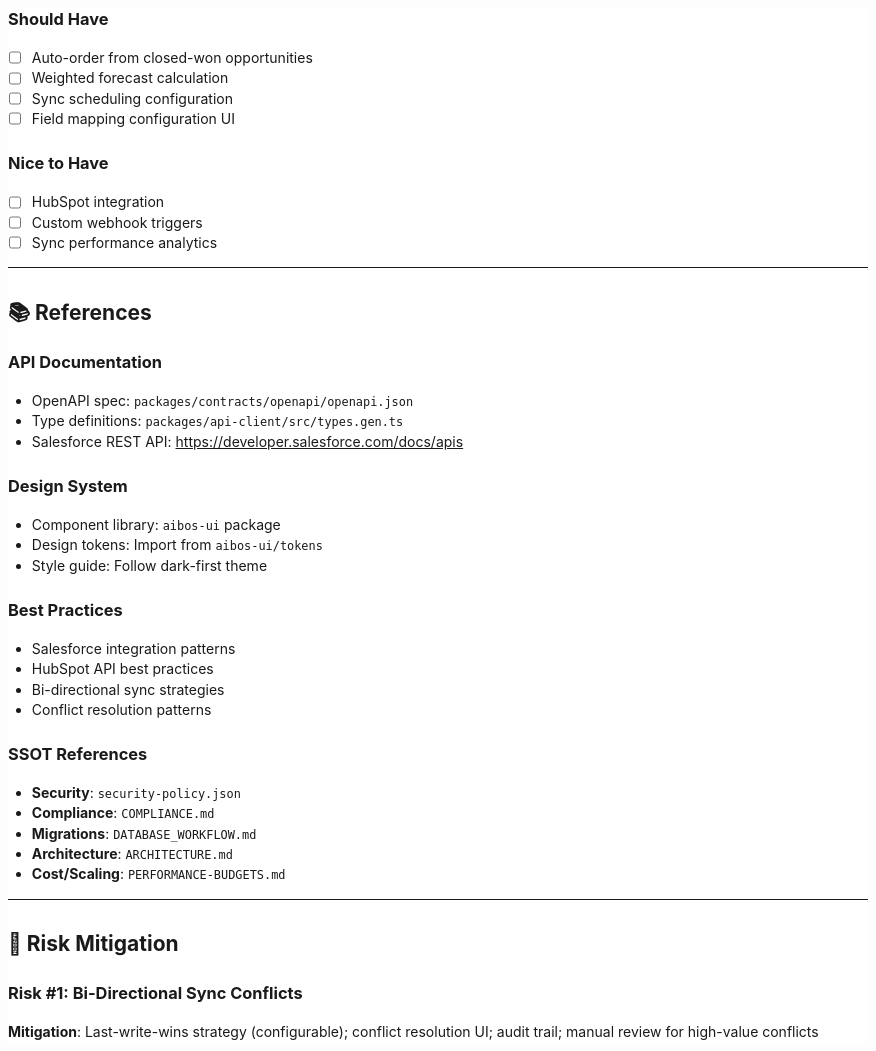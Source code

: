 ### Should Have

- [ ] Auto-order from closed-won opportunities
- [ ] Weighted forecast calculation
- [ ] Sync scheduling configuration
- [ ] Field mapping configuration UI

### Nice to Have

- [ ] HubSpot integration
- [ ] Custom webhook triggers
- [ ] Sync performance analytics

---

## 📚 References

### API Documentation

- OpenAPI spec: `packages/contracts/openapi/openapi.json`
- Type definitions: `packages/api-client/src/types.gen.ts`
- Salesforce REST API: https://developer.salesforce.com/docs/apis

### Design System

- Component library: `aibos-ui` package
- Design tokens: Import from `aibos-ui/tokens`
- Style guide: Follow dark-first theme

### Best Practices

- Salesforce integration patterns
- HubSpot API best practices
- Bi-directional sync strategies
- Conflict resolution patterns

### SSOT References

- **Security**: `security-policy.json`
- **Compliance**: `COMPLIANCE.md`
- **Migrations**: `DATABASE_WORKFLOW.md`
- **Architecture**: `ARCHITECTURE.md`
- **Cost/Scaling**: `PERFORMANCE-BUDGETS.md`

---

## 🚨 Risk Mitigation

### Risk #1: Bi-Directional Sync Conflicts

**Mitigation**: Last-write-wins strategy (configurable); conflict resolution UI; audit trail; manual review for high-value conflicts
